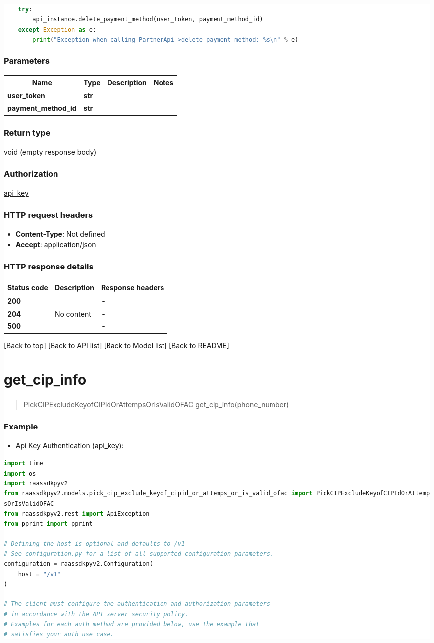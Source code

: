 ```python
    try:
        api_instance.delete_payment_method(user_token, payment_method_id)
    except Exception as e:
        print("Exception when calling PartnerApi->delete_payment_method: %s\n" % e)
```



### Parameters

Name | Type | Description  | Notes
------------- | ------------- | ------------- | -------------
 **user_token** | **str**|  | 
 **payment_method_id** | **str**|  | 

### Return type

void (empty response body)

### Authorization

[api_key](../README.md#api_key)

### HTTP request headers

 - **Content-Type**: Not defined
 - **Accept**: application/json

### HTTP response details
| Status code | Description | Response headers |
|-------------|-------------|------------------|
**200** |  |  -  |
**204** | No content |  -  |
**500** |  |  -  |

[[Back to top]](#) [[Back to API list]](../README.md#documentation-for-api-endpoints) [[Back to Model list]](../README.md#documentation-for-models) [[Back to README]](../README.md)

# **get_cip_info**
> PickCIPExcludeKeyofCIPIdOrAttempsOrIsValidOFAC get_cip_info(phone_number)



### Example

* Api Key Authentication (api_key):
```python
import time
import os
import raassdkpyv2
from raassdkpyv2.models.pick_cip_exclude_keyof_cipid_or_attemps_or_is_valid_ofac import PickCIPExcludeKeyofCIPIdOrAttempsOrIsValidOFAC
from raassdkpyv2.rest import ApiException
from pprint import pprint

# Defining the host is optional and defaults to /v1
# See configuration.py for a list of all supported configuration parameters.
configuration = raassdkpyv2.Configuration(
    host = "/v1"
)

# The client must configure the authentication and authorization parameters
# in accordance with the API server security policy.
# Examples for each auth method are provided below, use the example that
# satisfies your auth use case.
```
